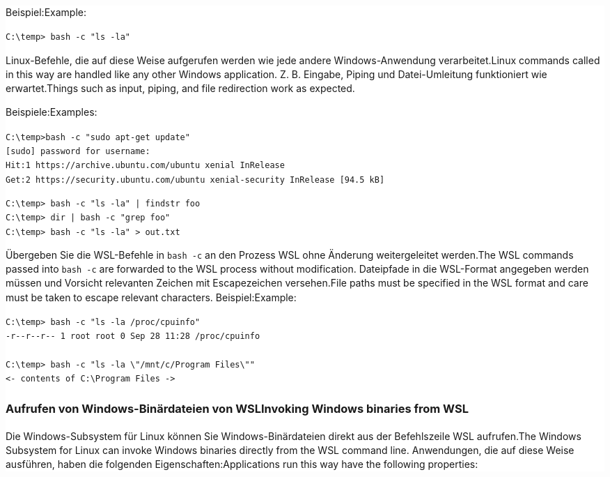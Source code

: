 <span data-ttu-id="d9d6d-182">Beispiel:</span><span class="sxs-lookup"><span data-stu-id="d9d6d-182">Example:</span></span>

```console
C:\temp> bash -c "ls -la"
```

<span data-ttu-id="d9d6d-183">Linux-Befehle, die auf diese Weise aufgerufen werden wie jede andere Windows-Anwendung verarbeitet.</span><span class="sxs-lookup"><span data-stu-id="d9d6d-183">Linux commands called in this way are handled like any other Windows application.</span></span>  <span data-ttu-id="d9d6d-184">Z. B. Eingabe, Piping und Datei-Umleitung funktioniert wie erwartet.</span><span class="sxs-lookup"><span data-stu-id="d9d6d-184">Things such as input, piping, and file redirection work as expected.</span></span>

<span data-ttu-id="d9d6d-185">Beispiele:</span><span class="sxs-lookup"><span data-stu-id="d9d6d-185">Examples:</span></span>

```console
C:\temp>bash -c "sudo apt-get update"
[sudo] password for username:
Hit:1 https://archive.ubuntu.com/ubuntu xenial InRelease
Get:2 https://security.ubuntu.com/ubuntu xenial-security InRelease [94.5 kB]
```

```console
C:\temp> bash -c "ls -la" | findstr foo
C:\temp> dir | bash -c "grep foo"
C:\temp> bash -c "ls -la" > out.txt
```

<span data-ttu-id="d9d6d-186">Übergeben Sie die WSL-Befehle in `bash -c` an den Prozess WSL ohne Änderung weitergeleitet werden.</span><span class="sxs-lookup"><span data-stu-id="d9d6d-186">The WSL commands passed into `bash -c` are forwarded to the WSL process without modification.</span></span>  <span data-ttu-id="d9d6d-187">Dateipfade in die WSL-Format angegeben werden müssen und Vorsicht relevanten Zeichen mit Escapezeichen versehen.</span><span class="sxs-lookup"><span data-stu-id="d9d6d-187">File paths must be specified in the WSL format and care must be taken to escape relevant characters.</span></span> <span data-ttu-id="d9d6d-188">Beispiel:</span><span class="sxs-lookup"><span data-stu-id="d9d6d-188">Example:</span></span>

```console
C:\temp> bash -c "ls -la /proc/cpuinfo"
-r--r--r-- 1 root root 0 Sep 28 11:28 /proc/cpuinfo

C:\temp> bash -c "ls -la \"/mnt/c/Program Files\""
<- contents of C:\Program Files ->
```

### <a name="invoking-windows-binaries-from-wsl"></a><span data-ttu-id="d9d6d-189">Aufrufen von Windows-Binärdateien von WSL</span><span class="sxs-lookup"><span data-stu-id="d9d6d-189">Invoking Windows binaries from WSL</span></span>

<span data-ttu-id="d9d6d-190">Die Windows-Subsystem für Linux können Sie Windows-Binärdateien direkt aus der Befehlszeile WSL aufrufen.</span><span class="sxs-lookup"><span data-stu-id="d9d6d-190">The Windows Subsystem for Linux can invoke Windows binaries directly from the WSL command line.</span></span>  <span data-ttu-id="d9d6d-191">Anwendungen, die auf diese Weise ausführen, haben die folgenden Eigenschaften:</span><span class="sxs-lookup"><span data-stu-id="d9d6d-191">Applications run this way have the following properties:</span></span>
